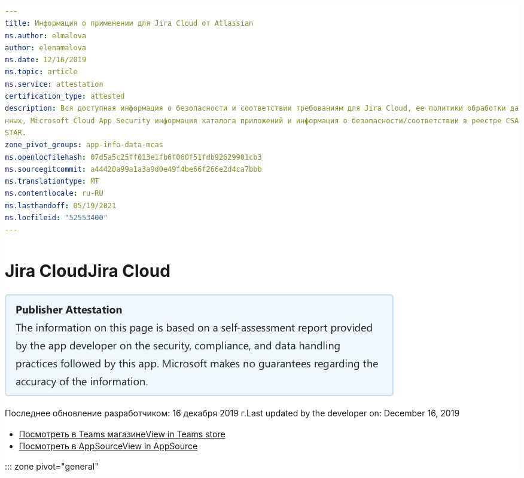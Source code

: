 ```yaml
---
title: Информация о применении для Jira Cloud от Atlassian
ms.author: elmalova
author: elenamalova
ms.date: 12/16/2019
ms.topic: article
ms.service: attestation
certification_type: attested
description: Вся доступная информация о безопасности и соответствии требованиям для Jira Cloud, ее политики обработки данных, Microsoft Cloud App Security информация каталога приложений и информация о безопасности/соответствии в реестре CSA STAR.
zone_pivot_groups: app-info-data-mcas
ms.openlocfilehash: 07d5a5c25ff013e1fb6f060f51fdb92629901cb3
ms.sourcegitcommit: a44420a99a1a3a9d0e49f4be66f266e2d4ca7bbb
ms.translationtype: MT
ms.contentlocale: ru-RU
ms.lasthandoff: 05/19/2021
ms.locfileid: "52553400"
---
```

# <a name="jira-cloud"></a><span data-ttu-id="48dc2-103">Jira Cloud</span><span class="sxs-lookup"><span data-stu-id="48dc2-103">Jira Cloud</span></span>

<p></p>
<img alt="Publisher Attestation: The information on this page is based on a self-assessment report provided by the app developer on the security, compliance, and data handling practices followed by this app. Microsoft makes no guarantees regarding the accuracy of the information." src="../media/attested.png" width="650" />
<p><span data-ttu-id="48dc2-104">Последнее обновление разработчиком: 16 декабря 2019 г.</span><span class="sxs-lookup"><span data-stu-id="48dc2-104">Last updated by the developer on: December 16, 2019</span></span></p>

* <span data-ttu-id="48dc2-105"><a href="https://teams.microsoft.com/l/app/aa183fd9-7104-46c4-af9f-9ee9b81d717e" target="_blank">Посмотреть в Teams магазине</a></span><span class="sxs-lookup"><span data-stu-id="48dc2-105"><a href="https://teams.microsoft.com/l/app/aa183fd9-7104-46c4-af9f-9ee9b81d717e" target="_blank">View in Teams store</a></span></span>
* <span data-ttu-id="48dc2-106"><a href="https://appsource.microsoft.com/product/office/WA200002140" target="_blank">Посмотреть в AppSource</a></span><span class="sxs-lookup"><span data-stu-id="48dc2-106"><a href="https://appsource.microsoft.com/product/office/WA200002140" target="_blank">View in AppSource</a></span></span>

::: zone pivot="general"
